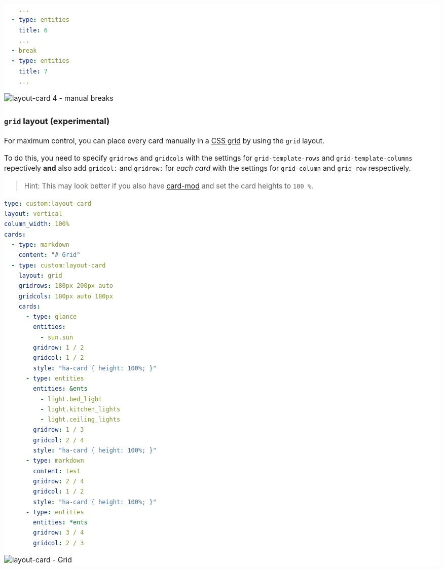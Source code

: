 ```yaml
    ...
  - type: entities
    title: 6
    ...
  - break
  - type: entities
    title: 7
    ...
```
![layout-card 4 - manual breaks](https://user-images.githubusercontent.com/1299821/48088461-62312500-e202-11e8-96ab-e4f560f8d4fc.png)

### `grid` layout (experimental)

For maximum control, you can place every card manually in a [CSS grid](https://css-tricks.com/snippets/css/complete-guide-grid/) by using the `grid` layout.

To do this, you need to specify `gridrows` and `gridcols` with the settings for `grid-template-rows` and `grid-template-columns` repectively **and** also add `gridcol:` and `gridrow:` for *each card* with the settings for `grid-column` and `grid-row` respectively.

> Hint: This may look better if you also have [card-mod](https://github.com/thomasloven/lovelace-card-mod) and set the card heights to `100 %`.

```yaml
type: custom:layout-card
layout: vertical
column_width: 100%
cards:
  - type: markdown
    content: "# Grid"
  - type: custom:layout-card
    layout: grid
    gridrows: 180px 200px auto
    gridcols: 180px auto 180px
    cards:
      - type: glance
        entities:
          - sun.sun
        gridrow: 1 / 2
        gridcol: 1 / 2
        style: "ha-card { height: 100%; }"
      - type: entities
        entities: &ents
          - light.bed_light
          - light.kitchen_lights
          - light.ceiling_lights
        gridrow: 1 / 3
        gridcol: 2 / 4
        style: "ha-card { height: 100%; }"
      - type: markdown
        content: test
        gridrow: 2 / 4
        gridcol: 1 / 2
        style: "ha-card { height: 100%; }"
      - type: entities
        entities: *ents
        gridrow: 3 / 4
        gridcol: 2 / 3
```
![layout-card - Grid](https://user-images.githubusercontent.com/1299821/71694902-e3f1f380-2db0-11ea-82f1-8f880a2fbb24.png)
